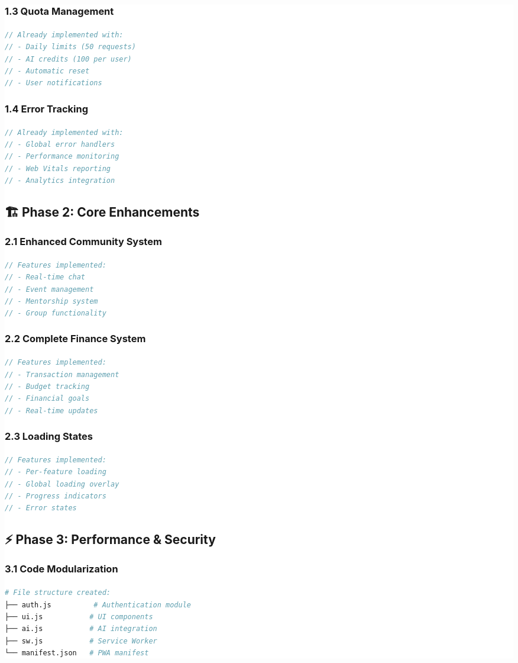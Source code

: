 ### 1.3 Quota Management
```javascript
// Already implemented with:
// - Daily limits (50 requests)
// - AI credits (100 per user)
// - Automatic reset
// - User notifications
```

### 1.4 Error Tracking
```javascript
// Already implemented with:
// - Global error handlers
// - Performance monitoring
// - Web Vitals reporting
// - Analytics integration
```

## 🏗️ Phase 2: Core Enhancements

### 2.1 Enhanced Community System
```javascript
// Features implemented:
// - Real-time chat
// - Event management
// - Mentorship system
// - Group functionality
```

### 2.2 Complete Finance System
```javascript
// Features implemented:
// - Transaction management
// - Budget tracking
// - Financial goals
// - Real-time updates
```

### 2.3 Loading States
```javascript
// Features implemented:
// - Per-feature loading
// - Global loading overlay
// - Progress indicators
// - Error states
```

## ⚡ Phase 3: Performance & Security

### 3.1 Code Modularization
```bash
# File structure created:
├── auth.js          # Authentication module
├── ui.js           # UI components
├── ai.js           # AI integration
├── sw.js           # Service Worker
└── manifest.json   # PWA manifest
```

